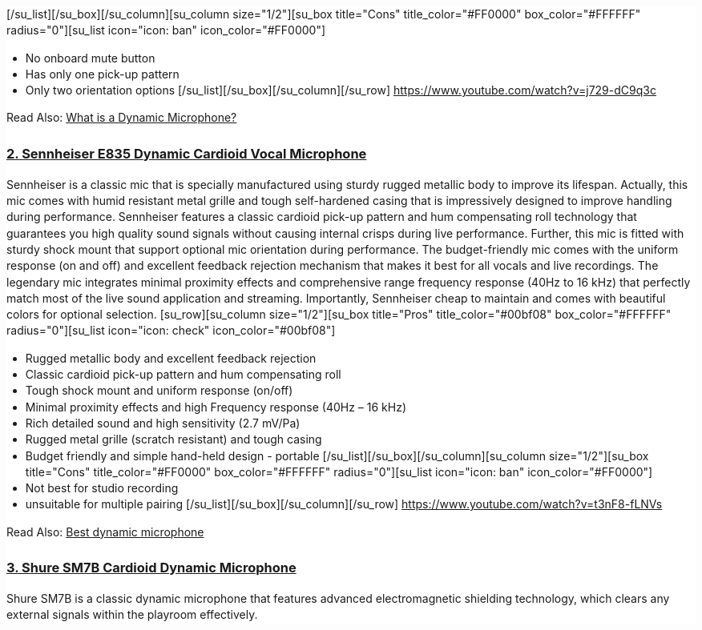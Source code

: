 [/su_list][/su_box][/su_column][su_column size="1/2"][su_box title="Cons" title_color="#FF0000" box_color="#FFFFFF" radius="0"][su_list icon="icon: ban" icon_color="#FF0000"]
- No onboard mute button
- Has only one pick-up pattern
- Only two orientation options
[/su_list][/su_box][/su_column][/su_row]
https://www.youtube.com/watch?v=j729-dC9q3c

Read Also:
[What is a Dynamic Microphone?](https://pestpolicy.com/what-is-a-dynamic-microphone/)
### [2. Sennheiser E835 Dynamic Cardioid Vocal Microphone](https://www.amazon.com/dp/B00006I5R7/?tag=p-policy-20)
Sennheiser is a classic mic that is specially manufactured using sturdy rugged metallic body to improve its lifespan. Actually, this mic comes with humid resistant metal grille and tough self-hardened casing that is impressively designed to improve handling during performance.
[](https://www.amazon.com/dp/B00006I5R7/?tag=p-policy-20)
[](https://www.amazon.com/dp/B0002E4Z8M/?tag=p-policy-20)
[](https://www.amazon.com/dp/B00167UQLO/?tag=p-policy-20)
[](https://www.amazon.com/dp/B07G4MNFS1/?tag=p-policy-20)
[](https://www.amazon.com/dp/B074379C7Q/?tag=p-policy-20)
[](https://www.amazon.com/dp/B07D8ZT7P6/?tag=p-policy-20)
[](https://www.amazon.com/dp/B01M31G0CM/?tag=p-policy-20)
[](https://www.amazon.com/dp/B07895T7BW/?tag=p-policy-20)
[](https://www.amazon.com/dp/B071G2S8LZ/?tag=p-policy-20)
[](https://www.amazon.com/dp/B00MV8MWEQ/?tag=p-policy-20)
Sennheiser features a classic cardioid pick-up pattern and hum compensating roll technology that guarantees you high quality sound signals without causing internal crisps during live performance. Further, this mic is fitted with sturdy shock mount that support optional mic orientation during performance.
The budget-friendly mic comes with the uniform response (on and off) and excellent feedback rejection mechanism that makes it best for all vocals and live recordings.
The legendary mic integrates minimal proximity effects and comprehensive range frequency response (40Hz to 16 kHz) that perfectly match most of the live sound application and streaming.
Importantly, Sennheiser cheap to maintain and comes with beautiful colors for optional selection.
[su_row][su_column size="1/2"][su_box title="Pros" title_color="#00bf08" box_color="#FFFFFF" radius="0"][su_list icon="icon: check" icon_color="#00bf08"]
- Rugged metallic body and excellent feedback rejection
- Classic cardioid pick-up pattern and hum compensating roll
- Tough shock mount and uniform response (on/off)
- Minimal proximity effects and high Frequency response (40Hz – 16 kHz)
- Rich detailed sound and high sensitivity (2.7 mV/Pa)
- Rugged metal grille (scratch resistant) and tough casing
- Budget friendly and simple hand-held design - portable
[/su_list][/su_box][/su_column][su_column size="1/2"][su_box title="Cons" title_color="#FF0000" box_color="#FFFFFF" radius="0"][su_list icon="icon: ban" icon_color="#FF0000"]
- Not best for studio recording
- unsuitable for multiple pairing
[/su_list][/su_box][/su_column][/su_row]
https://www.youtube.com/watch?v=t3nF8-fLNVs

Read Also:
[Best dynamic microphone](https://pestpolicy.com/best-dynamic-microphone/)
### [3. Shure SM7B Cardioid Dynamic Microphone](https://www.amazon.com/dp/B0002E4Z8M/?tag=p-policy-20)
Shure SM7B is a classic dynamic microphone that features advanced electromagnetic shielding technology, which clears any external signals within the playroom effectively.
[](https://www.amazon.com/dp/B0002E4Z8M/?tag=p-policy-20)
[](https://www.amazon.com/dp/B0002E4Z8M/?tag=p-policy-20)
[](https://www.amazon.com/dp/B00167UQLO/?tag=p-policy-20)
[](https://www.amazon.com/dp/B07G4MNFS1/?tag=p-policy-20)
[](https://www.amazon.com/dp/B074379C7Q/?tag=p-policy-20)
[](https://www.amazon.com/dp/B07D8ZT7P6/?tag=p-policy-20)
[](https://www.amazon.com/dp/B01M31G0CM/?tag=p-policy-20)